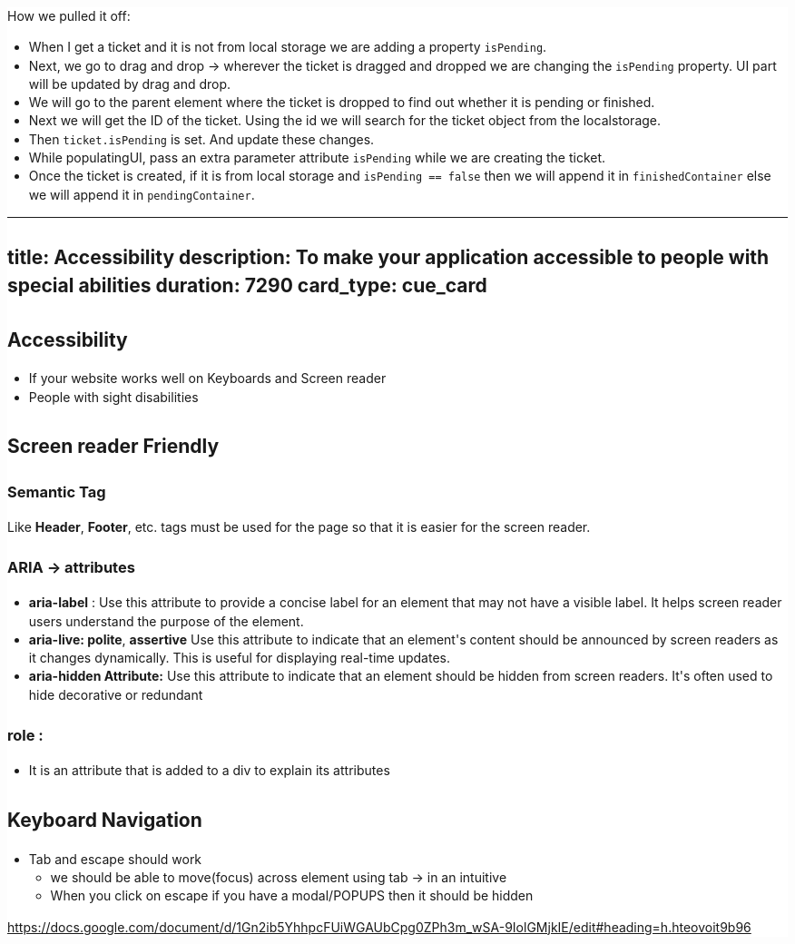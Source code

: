 How we pulled it off:
* When I get a ticket and it is not from local storage we are adding a property `isPending`.
* Next, we go to drag and drop -> wherever the ticket is dragged and dropped we are changing the `isPending` property. UI part will be updated by drag and drop.
* We will go to the parent element where the ticket is dropped to find out whether it is pending or finished.
* Next we will get the ID of the ticket. Using the id we will search for the ticket object from the localstorage.
* Then `ticket.isPending` is set. And update these changes.
* While populatingUI, pass an extra parameter attribute `isPending` while we are creating the ticket.
* Once the ticket is created, if it is from local storage and `isPending == false` then we will append it in `finishedContainer` else we will append it in `pendingContainer`.

---
title: Accessibility
description: To make your application accessible to people with special abilities
duration: 7290
card_type: cue_card
---

## Accessibility 
* If your website works well on Keyboards and Screen reader
* People with sight disabilities

## Screen reader Friendly


### Semantic Tag
Like **Header**, **Footer**, etc. tags must be used for the page so that it is easier for the screen reader.


### ARIA -> attributes
*  **aria-label** : Use this attribute to provide a concise label for an element that may not have a visible label. It helps screen reader users understand the purpose of the element.
* **aria-live: polite**, **assertive** Use this attribute to indicate that an element's content should be announced by screen readers as it changes dynamically. This is useful for displaying real-time updates.
* **aria-hidden Attribute:** Use this attribute to indicate that an element should be hidden from screen readers. It's often used to hide decorative or redundant

### role : 
* It is an attribute that is added to a div to explain its attributes

## Keyboard Navigation 
*  Tab and escape should work 
   *  we should be able to move(focus) across element using tab -> in an intuitive 
   * When you click on escape if you have a modal/POPUPS then it should be hidden

https://docs.google.com/document/d/1Gn2ib5YhhpcFUiWGAUbCpg0ZPh3m_wSA-9IolGMjkIE/edit#heading=h.hteovoit9b96